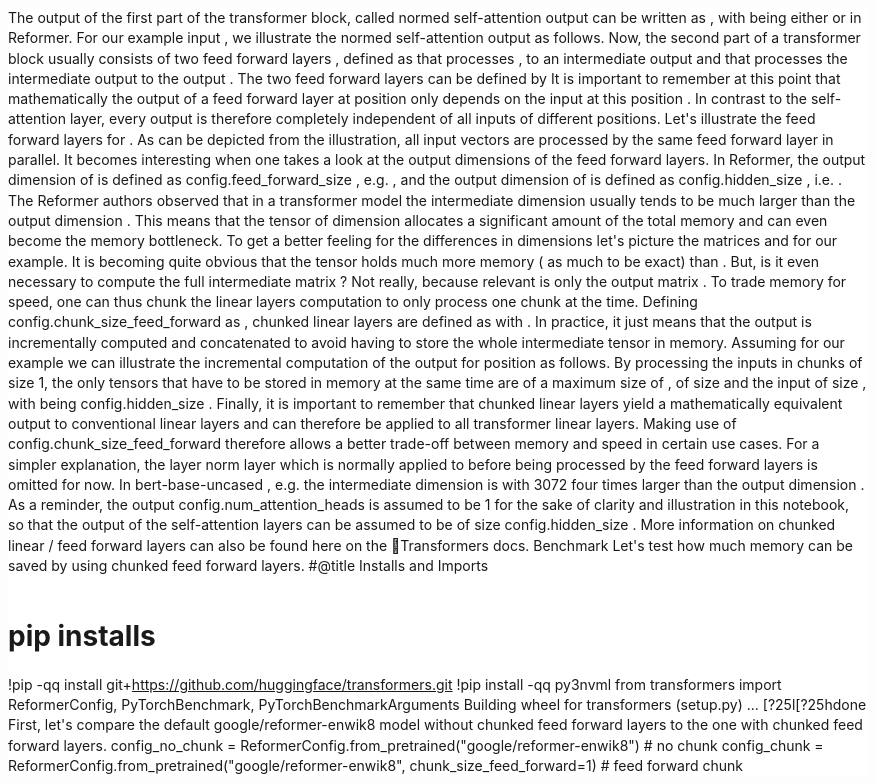 The output of the first part of the transformer block, called normed self-attention output can be written as , with being either or in Reformer.
For our example input , we illustrate the normed self-attention output as follows.
Now, the second part of a transformer block usually consists of two feed forward layers , defined as that processes , to an intermediate output and that processes the intermediate output to the output . The two feed forward layers can be defined by
It is important to remember at this point that mathematically the output of a feed forward layer at position only depends on the input at this position . In contrast to the self-attention layer, every output is therefore completely independent of all inputs of different positions.
Let's illustrate the feed forward layers for .
As can be depicted from the illustration, all input vectors are processed by the same feed forward layer in parallel.
It becomes interesting when one takes a look at the output dimensions of the feed forward layers. In Reformer, the output dimension of is defined as config.feed_forward_size
, e.g. , and the output dimension of is defined as config.hidden_size
, i.e. .
The Reformer authors observed that in a transformer model the intermediate dimension usually tends to be much larger than the output dimension . This means that the tensor of dimension allocates a significant amount of the total memory and can even become the memory bottleneck.
To get a better feeling for the differences in dimensions let's picture the matrices and for our example.
It is becoming quite obvious that the tensor holds much more memory ( as much to be exact) than . But, is it even necessary to compute the full intermediate matrix ? Not really, because relevant is only the output matrix .
To trade memory for speed, one can thus chunk the linear layers computation to only process one chunk at the time. Defining config.chunk_size_feed_forward
as , chunked linear layers are defined as with .
In practice, it just means that the output is incrementally computed and concatenated to avoid having to store the whole intermediate tensor in memory.
Assuming for our example we can illustrate the incremental computation of the output for position as follows.
By processing the inputs in chunks of size 1, the only tensors that have to be stored in memory at the same time are of a maximum size of , of size and the input of size , with being config.hidden_size
.
Finally, it is important to remember that chunked linear layers yield a mathematically equivalent output to conventional linear layers and can therefore be applied to all transformer linear layers. Making use of config.chunk_size_feed_forward
therefore allows a better trade-off between memory and speed in certain use cases.
For a simpler explanation, the layer norm layer which is normally applied to before being processed by the feed forward layers is omitted for now.
In bert-base-uncased
, e.g. the intermediate dimension is with 3072 four times larger than the output dimension .
As a reminder, the output config.num_attention_heads
is assumed to be 1 for the sake of clarity and illustration in this notebook, so that the output of the self-attention layers can be assumed to be of size config.hidden_size
.
More information on chunked linear / feed forward layers can also be found here on the 🤗Transformers docs.
Benchmark
Let's test how much memory can be saved by using chunked feed forward layers.
#@title Installs and Imports
# pip installs
!pip -qq install git+https://github.com/huggingface/transformers.git
!pip install -qq py3nvml
from transformers import ReformerConfig, PyTorchBenchmark, PyTorchBenchmarkArguments
Building wheel for transformers (setup.py) ... [?25l[?25hdone
First, let's compare the default google/reformer-enwik8
model without chunked feed forward layers to the one with chunked feed forward layers.
config_no_chunk = ReformerConfig.from_pretrained("google/reformer-enwik8") # no chunk
config_chunk = ReformerConfig.from_pretrained("google/reformer-enwik8", chunk_size_feed_forward=1) # feed forward chunk
